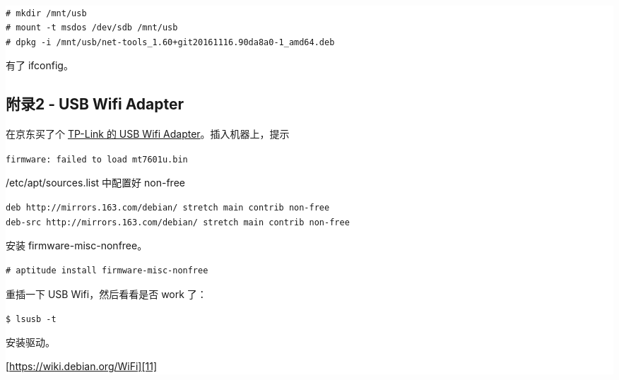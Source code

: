 ```
# mkdir /mnt/usb
# mount -t msdos /dev/sdb /mnt/usb
# dpkg -i /mnt/usb/net-tools_1.60+git20161116.90da8a0-1_amd64.deb
```

有了 ifconfig。

## 附录2 - USB Wifi Adapter

在京东买了个 [TP-Link 的 USB Wifi Adapter][10]。插入机器上，提示

```
firmware: failed to load mt7601u.bin
```

/etc/apt/sources.list 中配置好 non-free

```
deb http://mirrors.163.com/debian/ stretch main contrib non-free
deb-src http://mirrors.163.com/debian/ stretch main contrib non-free
```

安装 firmware-misc-nonfree。

```
# aptitude install firmware-misc-nonfree
```

重插一下 USB Wifi，然后看看是否 work 了：

```
$ lsusb -t

```

安装驱动。

[https://wiki.debian.org/WiFi][11]




[1]:http://mirrors.163.com/debian-cd/9.6.0/amd64/iso-cd/
[2]:http://mirrors.163.com/debian/
[3]:http://www.freedesktop.org/wiki/Software/systemd/
[4]:https://docs.mongodb.com/manual/reference/ulimit/#linux-distributions-using-systemd
[5]:https://wiki.debian.org/MySql
[6]:https://www.vultr.com/docs/reset-mysql-root-password-on-debian-ubuntu
[7]:https://debian-handbook.info/browse/stable/sect.ftp-file-server.html
[8]:https://debian-handbook.info/browse/stable/sect.selinux.html
[9]:http://mirrors.163.com/debian-cd/
[10]:https://item.jd.com/618066.html
[11]:https://wiki.debian.org/WiFi
[12]:http://l.github.io/debian-handbook/html/en-US/

